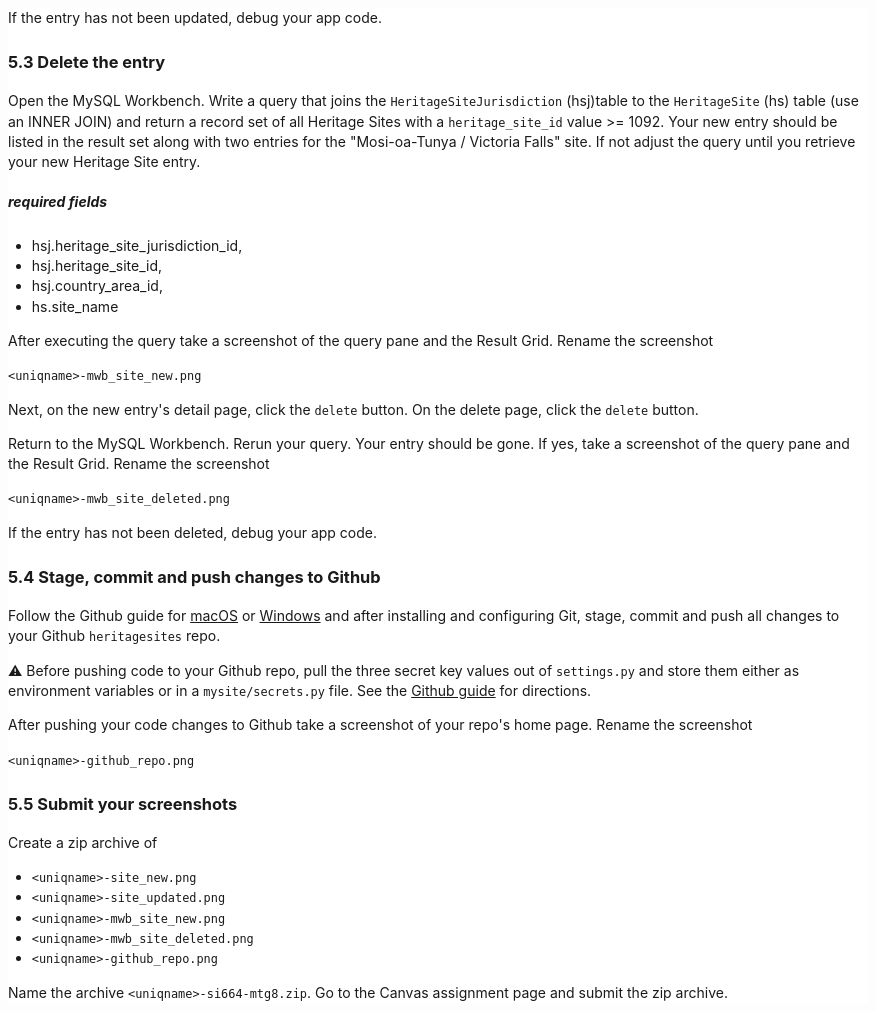 If the entry has not been updated, debug your app code.
 
### 5.3 Delete the entry
Open the MySQL Workbench.  Write a query that joins the `HeritageSiteJurisdiction` (hsj)table to 
the `HeritageSite` (hs) table (use an INNER JOIN) and return a record set of all Heritage Sites 
with a `heritage_site_id` value >= 1092. Your new entry should be listed in the result set along 
with two entries for the "Mosi-oa-Tunya / Victoria Falls" site. If 
not 
adjust the query until you retrieve your new 
Heritage Site entry. 
 
##### required fields
* hsj.heritage_site_jurisdiction_id, 
* hsj.heritage_site_id, 
* hsj.country_area_id, 
* hs.site_name

After executing the query take a screenshot of the query pane and the Result Grid. Rename the 
screenshot

`<uniqname>-mwb_site_new.png`

Next, on the new entry's detail page, click the `delete` button. On the delete page, click the `delete` button.
 
Return to the MySQL Workbench. Rerun your query. Your entry should be gone. If yes, take a 
screenshot of the query pane and the Result Grid.  Rename the screenshot

`<uniqname>-mwb_site_deleted.png`

If the entry has not been deleted, debug your app code.

### 5.4 Stage, commit and push changes to Github
Follow the Github guide for [macOS](../github/github-mac.md) or [Windows](../github/github-win.md) and after installing and configuring Git, stage, commit and push all changes to your Github `heritagesites` repo.

:warning: Before pushing code to your Github repo, pull the three secret key values out of 
`settings.py` and store them either as environment variables or in a `mysite/secrets.py` file. 
See the [Github guide](../github) for directions.

After pushing your code changes to Github take a screenshot of your repo's home page.  Rename the
 screenshot 
 
 `<uniqname>-github_repo.png`

### 5.5 Submit your screenshots
Create a zip archive of

* `<uniqname>-site_new.png` 
* `<uniqname>-site_updated.png`
* `<uniqname>-mwb_site_new.png`
* `<uniqname>-mwb_site_deleted.png`
* `<uniqname>-github_repo.png`

Name the archive `<uniqname>-si664-mtg8.zip`. Go to the Canvas assignment page and submit the zip
 archive.